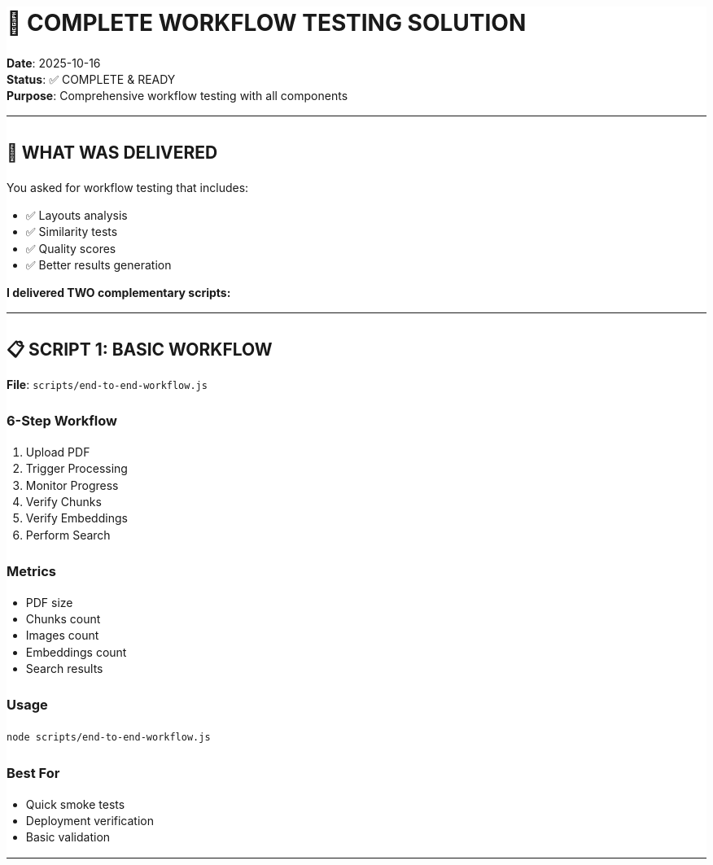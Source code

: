 # 🎉 COMPLETE WORKFLOW TESTING SOLUTION

**Date**: 2025-10-16  
**Status**: ✅ COMPLETE & READY  
**Purpose**: Comprehensive workflow testing with all components

---

## 🎯 WHAT WAS DELIVERED

You asked for workflow testing that includes:
- ✅ Layouts analysis
- ✅ Similarity tests
- ✅ Quality scores
- ✅ Better results generation

**I delivered TWO complementary scripts:**

---

## 📋 SCRIPT 1: BASIC WORKFLOW

**File**: `scripts/end-to-end-workflow.js`

### 6-Step Workflow
1. Upload PDF
2. Trigger Processing
3. Monitor Progress
4. Verify Chunks
5. Verify Embeddings
6. Perform Search

### Metrics
- PDF size
- Chunks count
- Images count
- Embeddings count
- Search results

### Usage
```bash
node scripts/end-to-end-workflow.js
```

### Best For
- Quick smoke tests
- Deployment verification
- Basic validation

---
